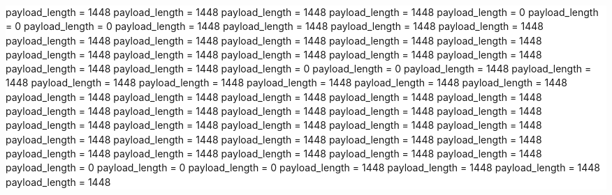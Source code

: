 payload_length = 1448
payload_length = 1448
payload_length = 1448
payload_length = 1448
payload_length = 0
payload_length = 0
payload_length = 0
payload_length = 1448
payload_length = 1448
payload_length = 1448
payload_length = 1448
payload_length = 1448
payload_length = 1448
payload_length = 1448
payload_length = 1448
payload_length = 1448
payload_length = 1448
payload_length = 1448
payload_length = 1448
payload_length = 1448
payload_length = 1448
payload_length = 1448
payload_length = 1448
payload_length = 0
payload_length = 0
payload_length = 1448
payload_length = 1448
payload_length = 1448
payload_length = 1448
payload_length = 1448
payload_length = 1448
payload_length = 1448
payload_length = 1448
payload_length = 1448
payload_length = 1448
payload_length = 1448
payload_length = 1448
payload_length = 1448
payload_length = 1448
payload_length = 1448
payload_length = 1448
payload_length = 1448
payload_length = 1448
payload_length = 1448
payload_length = 1448
payload_length = 1448
payload_length = 1448
payload_length = 1448
payload_length = 1448
payload_length = 1448
payload_length = 1448
payload_length = 1448
payload_length = 1448
payload_length = 1448
payload_length = 1448
payload_length = 1448
payload_length = 1448
payload_length = 0
payload_length = 0
payload_length = 0
payload_length = 1448
payload_length = 1448
payload_length = 1448
payload_length = 1448